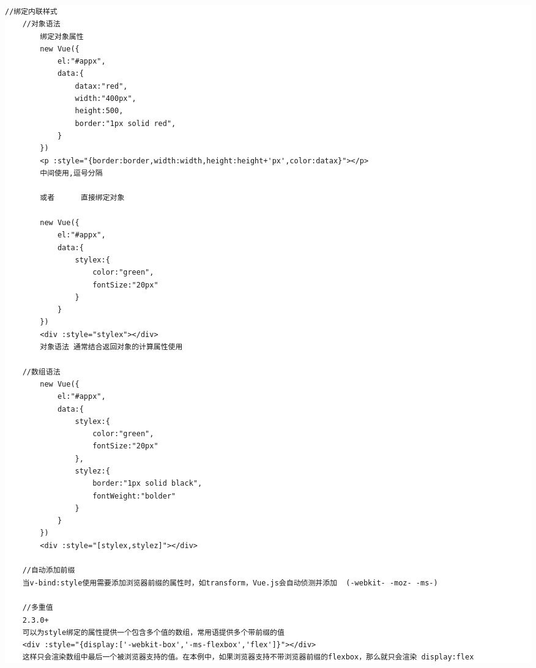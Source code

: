 	//绑定内联样式
		//对象语法
			绑定对象属性
			new Vue({
				el:"#appx",
				data:{
					datax:"red",
					width:"400px",
					height:500,
					border:"1px solid red",
				}
			})
			<p :style="{border:border,width:width,height:height+'px',color:datax}"></p>
			中间使用,逗号分隔

			或者		直接绑定对象
			
			new Vue({
				el:"#appx",
				data:{
					stylex:{
						color:"green",
						fontSize:"20px"
					}
				}
			})
			<div :style="stylex"></div>
			对象语法 通常结合返回对象的计算属性使用
			
		//数组语法
			new Vue({
				el:"#appx",
				data:{
					stylex:{
						color:"green",
						fontSize:"20px"
					},
			        stylez:{
			        	border:"1px solid black",
			        	fontWeight:"bolder"
			        }
				}
			})
			<div :style="[stylex,stylez]"></div>

		//自动添加前缀
		当v-bind:style使用需要添加浏览器前缀的属性时，如transform，Vue.js会自动侦测并添加	(-webkit- -moz- -ms-)
		
		//多重值
		2.3.0+
		可以为style绑定的属性提供一个包含多个值的数组，常用语提供多个带前缀的值
		<div :style="{display:['-webkit-box','-ms-flexbox','flex']}"></div>
		这样只会渲染数组中最后一个被浏览器支持的值。在本例中，如果浏览器支持不带浏览器前缀的flexbox，那么就只会渲染 display:flex
